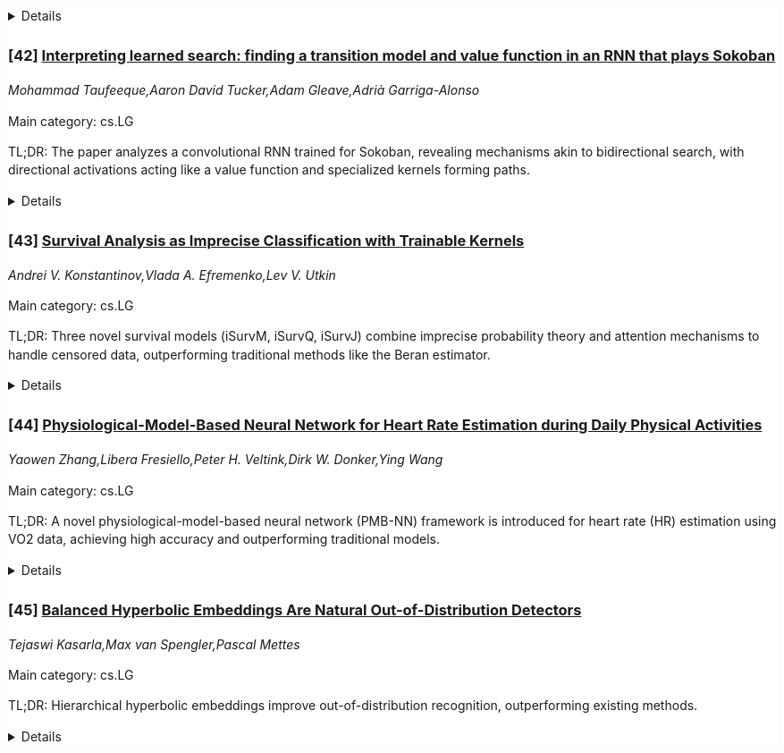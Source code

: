 
<details><summary>Details</summary></details>


### [42] [Interpreting learned search: finding a transition model and value function in an RNN that plays Sokoban](https://arxiv.org/abs/2506.10138)
*Mohammad Taufeeque,Aaron David Tucker,Adam Gleave,Adrià Garriga-Alonso*

Main category: cs.LG

TL;DR: The paper analyzes a convolutional RNN trained for Sokoban, revealing mechanisms akin to bidirectional search, with directional activations acting like a value function and specialized kernels forming paths.


<details><summary>Details</summary></details>


### [43] [Survival Analysis as Imprecise Classification with Trainable Kernels](https://arxiv.org/abs/2506.10140)
*Andrei V. Konstantinov,Vlada A. Efremenko,Lev V. Utkin*

Main category: cs.LG

TL;DR: Three novel survival models (iSurvM, iSurvQ, iSurvJ) combine imprecise probability theory and attention mechanisms to handle censored data, outperforming traditional methods like the Beran estimator.


<details><summary>Details</summary></details>


### [44] [Physiological-Model-Based Neural Network for Heart Rate Estimation during Daily Physical Activities](https://arxiv.org/abs/2506.10144)
*Yaowen Zhang,Libera Fresiello,Peter H. Veltink,Dirk W. Donker,Ying Wang*

Main category: cs.LG

TL;DR: A novel physiological-model-based neural network (PMB-NN) framework is introduced for heart rate (HR) estimation using VO2 data, achieving high accuracy and outperforming traditional models.


<details><summary>Details</summary></details>


### [45] [Balanced Hyperbolic Embeddings Are Natural Out-of-Distribution Detectors](https://arxiv.org/abs/2506.10146)
*Tejaswi Kasarla,Max van Spengler,Pascal Mettes*

Main category: cs.LG

TL;DR: Hierarchical hyperbolic embeddings improve out-of-distribution recognition, outperforming existing methods.


<details><summary>Details</summary></details>

